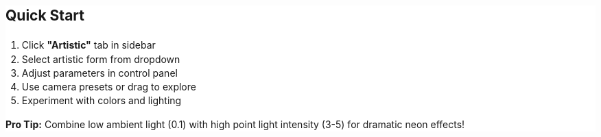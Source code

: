 
## Quick Start

1. Click **"Artistic"** tab in sidebar
2. Select artistic form from dropdown
3. Adjust parameters in control panel
4. Use camera presets or drag to explore
5. Experiment with colors and lighting

**Pro Tip:** Combine low ambient light (0.1) with high point light intensity (3-5) for dramatic neon effects!
